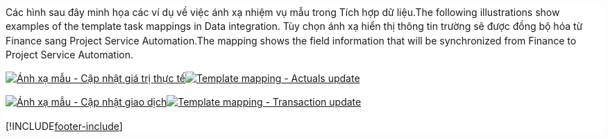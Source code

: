 <span data-ttu-id="e5e7c-196">Các hình sau đây minh họa các ví dụ về việc ánh xạ nhiệm vụ mẫu trong Tích hợp dữ liệu.</span><span class="sxs-lookup"><span data-stu-id="e5e7c-196">The following illustrations show examples of the template task mappings in Data integration.</span></span> <span data-ttu-id="e5e7c-197">Tùy chọn ánh xạ hiển thị thông tin trường sẽ được đồng bộ hóa từ Finance sang Project Service Automation.</span><span class="sxs-lookup"><span data-stu-id="e5e7c-197">The mapping shows the field information that will be synchronized from Finance to Project Service Automation.</span></span>

<span data-ttu-id="e5e7c-198">[![Ánh xạ mẫu - Cập nhật giá trị thực tế](./media/ActualsUpdateMapping.jpg)](./media/ActualsUpdateMapping.jpg)</span><span class="sxs-lookup"><span data-stu-id="e5e7c-198">[![Template mapping - Actuals update](./media/ActualsUpdateMapping.jpg)](./media/ActualsUpdateMapping.jpg)</span></span>

<span data-ttu-id="e5e7c-199">[![Ánh xạ mẫu - Cập nhật giao dịch](./media/TransactionConnectionsUpdate.jpg)](./media/TransactionConnectionsUpdate.jpg)</span><span class="sxs-lookup"><span data-stu-id="e5e7c-199">[![Template mapping - Transaction update](./media/TransactionConnectionsUpdate.jpg)](./media/TransactionConnectionsUpdate.jpg)</span></span>


[!INCLUDE[footer-include](../includes/footer-banner.md)]